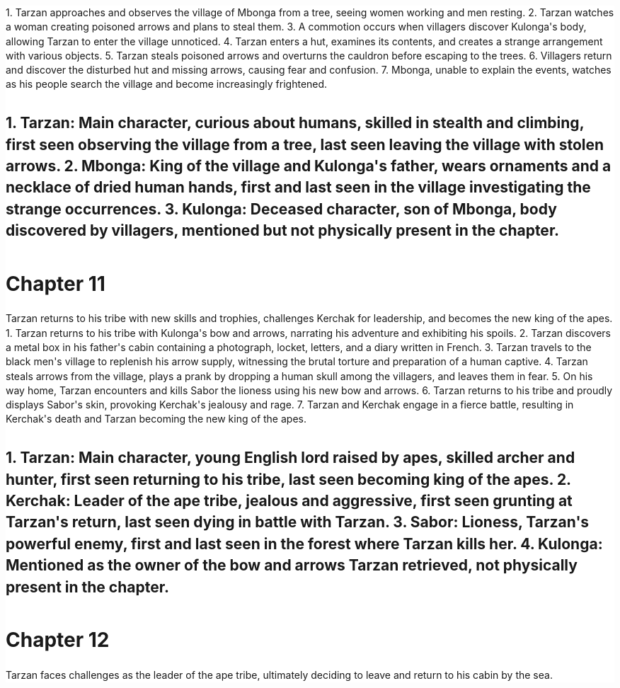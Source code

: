 <events>
1. Tarzan approaches and observes the village of Mbonga from a tree, seeing women working and men resting.
2. Tarzan watches a woman creating poisoned arrows and plans to steal them.
3. A commotion occurs when villagers discover Kulonga's body, allowing Tarzan to enter the village unnoticed.
4. Tarzan enters a hut, examines its contents, and creates a strange arrangement with various objects.
5. Tarzan steals poisoned arrows and overturns the cauldron before escaping to the trees.
6. Villagers return and discover the disturbed hut and missing arrows, causing fear and confusion.
7. Mbonga, unable to explain the events, watches as his people search the village and become increasingly frightened.
</events>

<characters>1. Tarzan: Main character, curious about humans, skilled in stealth and climbing, first seen observing the village from a tree, last seen leaving the village with stolen arrows.
2. Mbonga: King of the village and Kulonga's father, wears ornaments and a necklace of dried human hands, first and last seen in the village investigating the strange occurrences.
3. Kulonga: Deceased character, son of Mbonga, body discovered by villagers, mentioned but not physically present in the chapter.</characters>
----------------
# Chapter 11
<synopsis>
Tarzan returns to his tribe with new skills and trophies, challenges Kerchak for leadership, and becomes the new king of the apes.
</synopsis>

<events>
1. Tarzan returns to his tribe with Kulonga's bow and arrows, narrating his adventure and exhibiting his spoils.
2. Tarzan discovers a metal box in his father's cabin containing a photograph, locket, letters, and a diary written in French.
3. Tarzan travels to the black men's village to replenish his arrow supply, witnessing the brutal torture and preparation of a human captive.
4. Tarzan steals arrows from the village, plays a prank by dropping a human skull among the villagers, and leaves them in fear.
5. On his way home, Tarzan encounters and kills Sabor the lioness using his new bow and arrows.
6. Tarzan returns to his tribe and proudly displays Sabor's skin, provoking Kerchak's jealousy and rage.
7. Tarzan and Kerchak engage in a fierce battle, resulting in Kerchak's death and Tarzan becoming the new king of the apes.
</events>

<characters>1. Tarzan: Main character, young English lord raised by apes, skilled archer and hunter, first seen returning to his tribe, last seen becoming king of the apes.
2. Kerchak: Leader of the ape tribe, jealous and aggressive, first seen grunting at Tarzan's return, last seen dying in battle with Tarzan.
3. Sabor: Lioness, Tarzan's powerful enemy, first and last seen in the forest where Tarzan kills her.
4. Kulonga: Mentioned as the owner of the bow and arrows Tarzan retrieved, not physically present in the chapter.</characters>
----------------
# Chapter 12
<synopsis>
Tarzan faces challenges as the leader of the ape tribe, ultimately deciding to leave and return to his cabin by the sea.
</synopsis>
